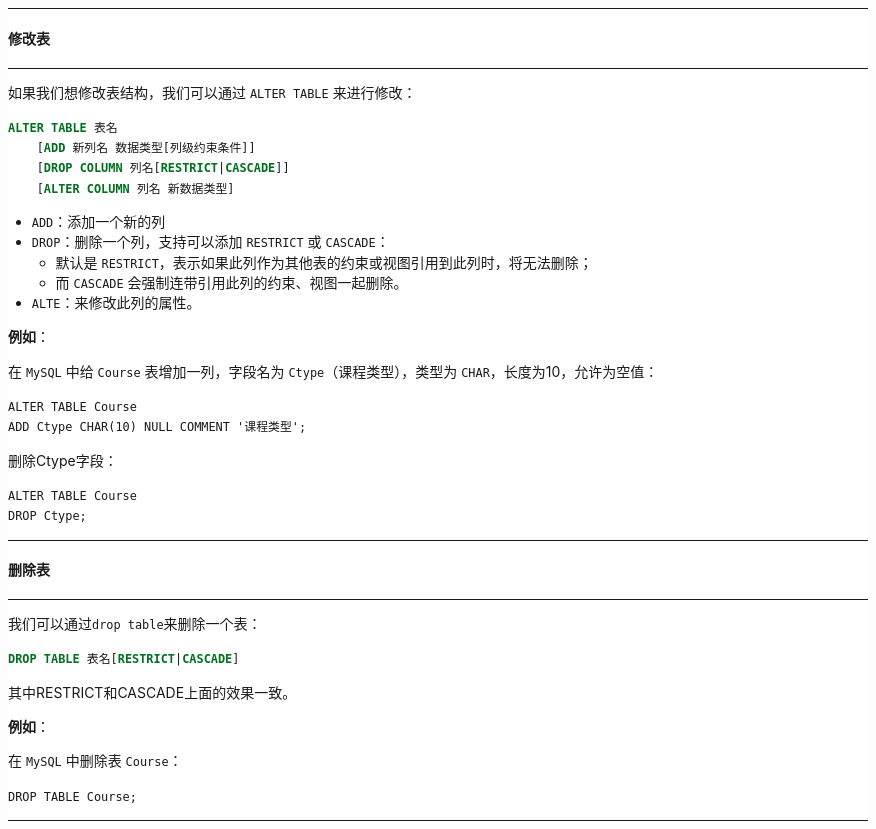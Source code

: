 ****

#### 修改表

****

如果我们想修改表结构，我们可以通过 `ALTER TABLE` 来进行修改：

```sql
ALTER TABLE 表名 
	[ADD 新列名 数据类型[列级约束条件]]
	[DROP COLUMN 列名[RESTRICT|CASCADE]]
	[ALTER COLUMN 列名 新数据类型]
```

* `ADD`：添加一个新的列
* `DROP`：删除一个列，支持可以添加 `RESTRICT` 或 `CASCADE`：
  * 默认是 `RESTRICT`，表示如果此列作为其他表的约束或视图引用到此列时，将无法删除；
  * 而 `CASCADE` 会强制连带引用此列的约束、视图一起删除。
* `ALTE`：来修改此列的属性。

**例如**：

在 `MySQL` 中给 `Course` 表增加一列，字段名为 `Ctype`（课程类型），类型为 `CHAR`，长度为10，允许为空值：

```mysql
ALTER TABLE Course 
ADD Ctype CHAR(10) NULL COMMENT '课程类型';
```

删除Ctype字段：

```mysql
ALTER TABLE Course 
DROP Ctype;
```

****

#### 删除表

****

我们可以通过`drop table`来删除一个表：

```sql
DROP TABLE 表名[RESTRICT|CASCADE]
```

其中RESTRICT和CASCADE上面的效果一致。

**例如**：

在 `MySQL` 中删除表 `Course`：

```mysql
DROP TABLE Course;
```

***
